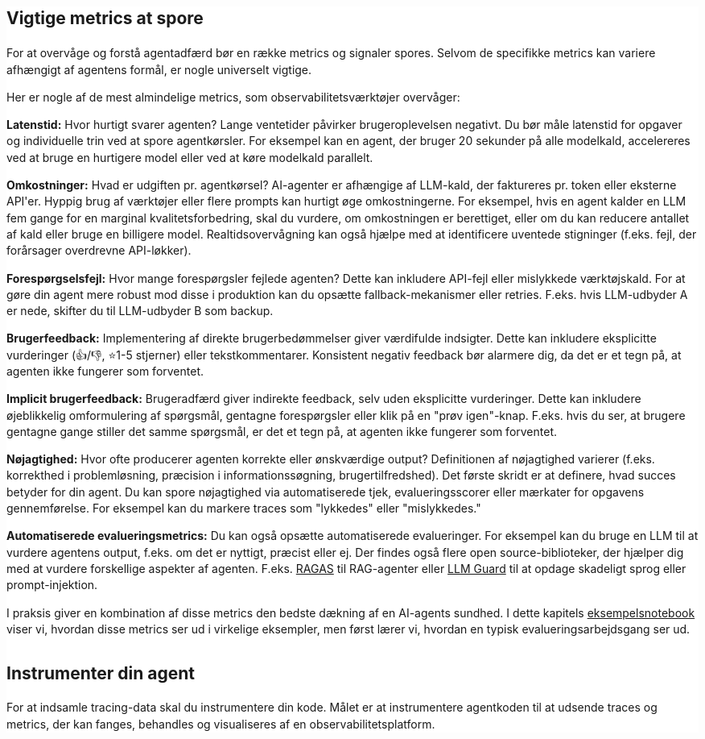 ## Vigtige metrics at spore

For at overvåge og forstå agentadfærd bør en række metrics og signaler spores. Selvom de specifikke metrics kan variere afhængigt af agentens formål, er nogle universelt vigtige.

Her er nogle af de mest almindelige metrics, som observabilitetsværktøjer overvåger:

**Latenstid:** Hvor hurtigt svarer agenten? Lange ventetider påvirker brugeroplevelsen negativt. Du bør måle latenstid for opgaver og individuelle trin ved at spore agentkørsler. For eksempel kan en agent, der bruger 20 sekunder på alle modelkald, accelereres ved at bruge en hurtigere model eller ved at køre modelkald parallelt.

**Omkostninger:** Hvad er udgiften pr. agentkørsel? AI-agenter er afhængige af LLM-kald, der faktureres pr. token eller eksterne API'er. Hyppig brug af værktøjer eller flere prompts kan hurtigt øge omkostningerne. For eksempel, hvis en agent kalder en LLM fem gange for en marginal kvalitetsforbedring, skal du vurdere, om omkostningen er berettiget, eller om du kan reducere antallet af kald eller bruge en billigere model. Realtidsovervågning kan også hjælpe med at identificere uventede stigninger (f.eks. fejl, der forårsager overdrevne API-løkker).

**Forespørgselsfejl:** Hvor mange forespørgsler fejlede agenten? Dette kan inkludere API-fejl eller mislykkede værktøjskald. For at gøre din agent mere robust mod disse i produktion kan du opsætte fallback-mekanismer eller retries. F.eks. hvis LLM-udbyder A er nede, skifter du til LLM-udbyder B som backup.

**Brugerfeedback:** Implementering af direkte brugerbedømmelser giver værdifulde indsigter. Dette kan inkludere eksplicitte vurderinger (👍/👎, ⭐1-5 stjerner) eller tekstkommentarer. Konsistent negativ feedback bør alarmere dig, da det er et tegn på, at agenten ikke fungerer som forventet.

**Implicit brugerfeedback:** Brugeradfærd giver indirekte feedback, selv uden eksplicitte vurderinger. Dette kan inkludere øjeblikkelig omformulering af spørgsmål, gentagne forespørgsler eller klik på en "prøv igen"-knap. F.eks. hvis du ser, at brugere gentagne gange stiller det samme spørgsmål, er det et tegn på, at agenten ikke fungerer som forventet.

**Nøjagtighed:** Hvor ofte producerer agenten korrekte eller ønskværdige output? Definitionen af nøjagtighed varierer (f.eks. korrekthed i problemløsning, præcision i informationssøgning, brugertilfredshed). Det første skridt er at definere, hvad succes betyder for din agent. Du kan spore nøjagtighed via automatiserede tjek, evalueringsscorer eller mærkater for opgavens gennemførelse. For eksempel kan du markere traces som "lykkedes" eller "mislykkedes."

**Automatiserede evalueringsmetrics:** Du kan også opsætte automatiserede evalueringer. For eksempel kan du bruge en LLM til at vurdere agentens output, f.eks. om det er nyttigt, præcist eller ej. Der findes også flere open source-biblioteker, der hjælper dig med at vurdere forskellige aspekter af agenten. F.eks. [RAGAS](https://docs.ragas.io/) til RAG-agenter eller [LLM Guard](https://llm-guard.com/) til at opdage skadeligt sprog eller prompt-injektion.

I praksis giver en kombination af disse metrics den bedste dækning af en AI-agents sundhed. I dette kapitels [eksempelsnotebook](../../../10-ai-agents-production/code_samples/10_autogen_evaluation.ipynb) viser vi, hvordan disse metrics ser ud i virkelige eksempler, men først lærer vi, hvordan en typisk evalueringsarbejdsgang ser ud.

## Instrumenter din agent

For at indsamle tracing-data skal du instrumentere din kode. Målet er at instrumentere agentkoden til at udsende traces og metrics, der kan fanges, behandles og visualiseres af en observabilitetsplatform.
